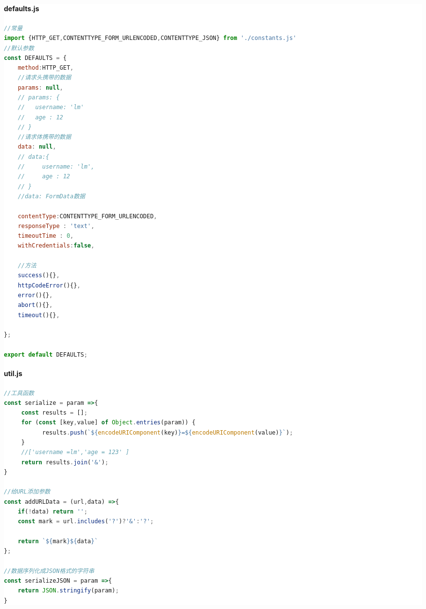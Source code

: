#### defaults.js

```js
//常量
import {HTTP_GET,CONTENTTYPE_FORM_URLENCODED,CONTENTTYPE_JSON} from './constants.js'
//默认参数
const DEFAULTS = {
    method:HTTP_GET,
    //请求头携带的数据
    params: null,
    // params: {
    //   username: 'lm'  
    //   age : 12
    // }
    //请求体携带的数据
    data: null,
    // data:{
    //     username: 'lm',
    //     age : 12
    // }
    //data: FormData数据

    contentType:CONTENTTYPE_FORM_URLENCODED,
    responseType : 'text',
    timeoutTime : 0,
    withCredentials:false,

    //方法
    success(){},
    httpCodeError(){},
    error(){},
    abort(){},
    timeout(){},

};

export default DEFAULTS;
```

#### util.js

```js
//工具函数
const serialize = param =>{
     const results = [];
     for (const [key,value] of Object.entries(param)) {
           results.push(`${encodeURIComponent(key)}=${encodeURIComponent(value)}`);
     }
     //['username =lm','age = 123' ]
     return results.join('&');
}

//给URL添加参数
const addURLData = (url,data) =>{
    if(!data) return '';
    const mark = url.includes('?')?'&':'?';

    return `${mark}${data}`
};

//数据序列化成JSON格式的字符串
const serializeJSON = param =>{
    return JSON.stringify(param);
}

```